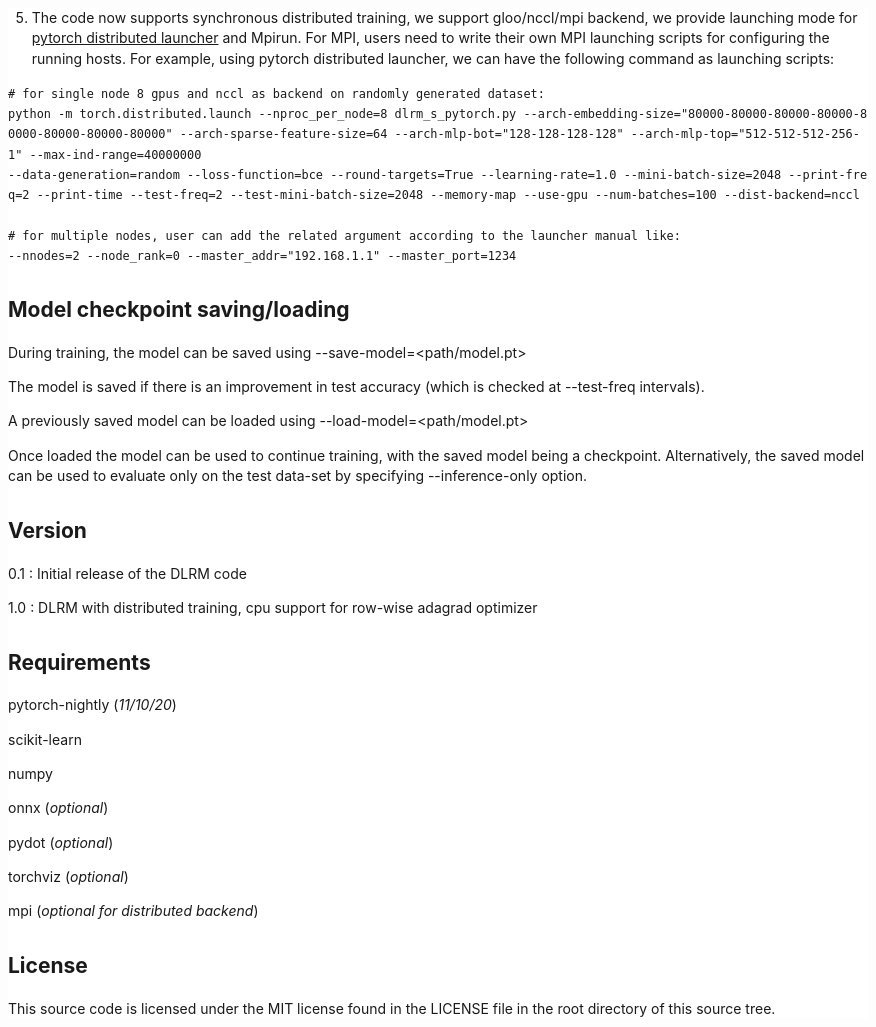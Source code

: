 5) The code now supports synchronous distributed training, we support gloo/nccl/mpi backend, we provide launching mode for [pytorch distributed launcher](https://pytorch.org/docs/stable/distributed.html#launch-utility) and Mpirun. For MPI, users need to write their own MPI launching scripts for configuring the running hosts. For example, using pytorch distributed launcher, we can have the following command as launching scripts:
```
# for single node 8 gpus and nccl as backend on randomly generated dataset:
python -m torch.distributed.launch --nproc_per_node=8 dlrm_s_pytorch.py --arch-embedding-size="80000-80000-80000-80000-80000-80000-80000-80000" --arch-sparse-feature-size=64 --arch-mlp-bot="128-128-128-128" --arch-mlp-top="512-512-512-256-1" --max-ind-range=40000000
--data-generation=random --loss-function=bce --round-targets=True --learning-rate=1.0 --mini-batch-size=2048 --print-freq=2 --print-time --test-freq=2 --test-mini-batch-size=2048 --memory-map --use-gpu --num-batches=100 --dist-backend=nccl

# for multiple nodes, user can add the related argument according to the launcher manual like:
--nnodes=2 --node_rank=0 --master_addr="192.168.1.1" --master_port=1234
```


Model checkpoint saving/loading
-------------------------------
During training, the model can be saved using --save-model=<path/model.pt>

The model is saved if there is an improvement in test accuracy (which is checked at --test-freq intervals).

A previously saved model can be loaded using --load-model=<path/model.pt>

Once loaded the model can be used to continue training, with the saved model being a checkpoint.
Alternatively, the saved model can be used to evaluate only on the test data-set by specifying --inference-only option.


Version
-------
0.1 : Initial release of the DLRM code

1.0 : DLRM with distributed training, cpu support for row-wise adagrad optimizer

Requirements
------------
pytorch-nightly (*11/10/20*)

scikit-learn

numpy

onnx (*optional*)

pydot (*optional*)

torchviz (*optional*)

mpi (*optional for distributed backend*)


License
-------
This source code is licensed under the MIT license found in the
LICENSE file in the root directory of this source tree.
